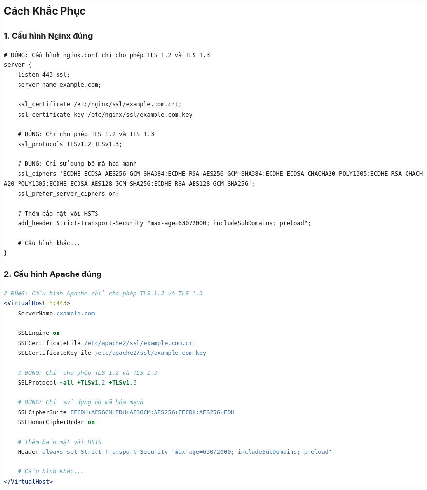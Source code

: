 ## Cách Khắc Phục

### 1. Cấu hình Nginx đúng

```nginx
# ĐÚNG: Cấu hình nginx.conf chỉ cho phép TLS 1.2 và TLS 1.3
server {
    listen 443 ssl;
    server_name example.com;
    
    ssl_certificate /etc/nginx/ssl/example.com.crt;
    ssl_certificate_key /etc/nginx/ssl/example.com.key;
    
    # ĐÚNG: Chỉ cho phép TLS 1.2 và TLS 1.3
    ssl_protocols TLSv1.2 TLSv1.3;
    
    # ĐÚNG: Chỉ sử dụng bộ mã hóa mạnh
    ssl_ciphers 'ECDHE-ECDSA-AES256-GCM-SHA384:ECDHE-RSA-AES256-GCM-SHA384:ECDHE-ECDSA-CHACHA20-POLY1305:ECDHE-RSA-CHACHA20-POLY1305:ECDHE-ECDSA-AES128-GCM-SHA256:ECDHE-RSA-AES128-GCM-SHA256';
    ssl_prefer_server_ciphers on;
    
    # Thêm bảo mật với HSTS
    add_header Strict-Transport-Security "max-age=63072000; includeSubDomains; preload";
    
    # Cấu hình khác...
}
```

### 2. Cấu hình Apache đúng

```apache
# ĐÚNG: Cấu hình Apache chỉ cho phép TLS 1.2 và TLS 1.3
<VirtualHost *:443>
    ServerName example.com
    
    SSLEngine on
    SSLCertificateFile /etc/apache2/ssl/example.com.crt
    SSLCertificateKeyFile /etc/apache2/ssl/example.com.key
    
    # ĐÚNG: Chỉ cho phép TLS 1.2 và TLS 1.3
    SSLProtocol -all +TLSv1.2 +TLSv1.3
    
    # ĐÚNG: Chỉ sử dụng bộ mã hóa mạnh
    SSLCipherSuite EECDH+AESGCM:EDH+AESGCM:AES256+EECDH:AES256+EDH
    SSLHonorCipherOrder on
    
    # Thêm bảo mật với HSTS
    Header always set Strict-Transport-Security "max-age=63072000; includeSubDomains; preload"
    
    # Cấu hình khác...
</VirtualHost>
```

